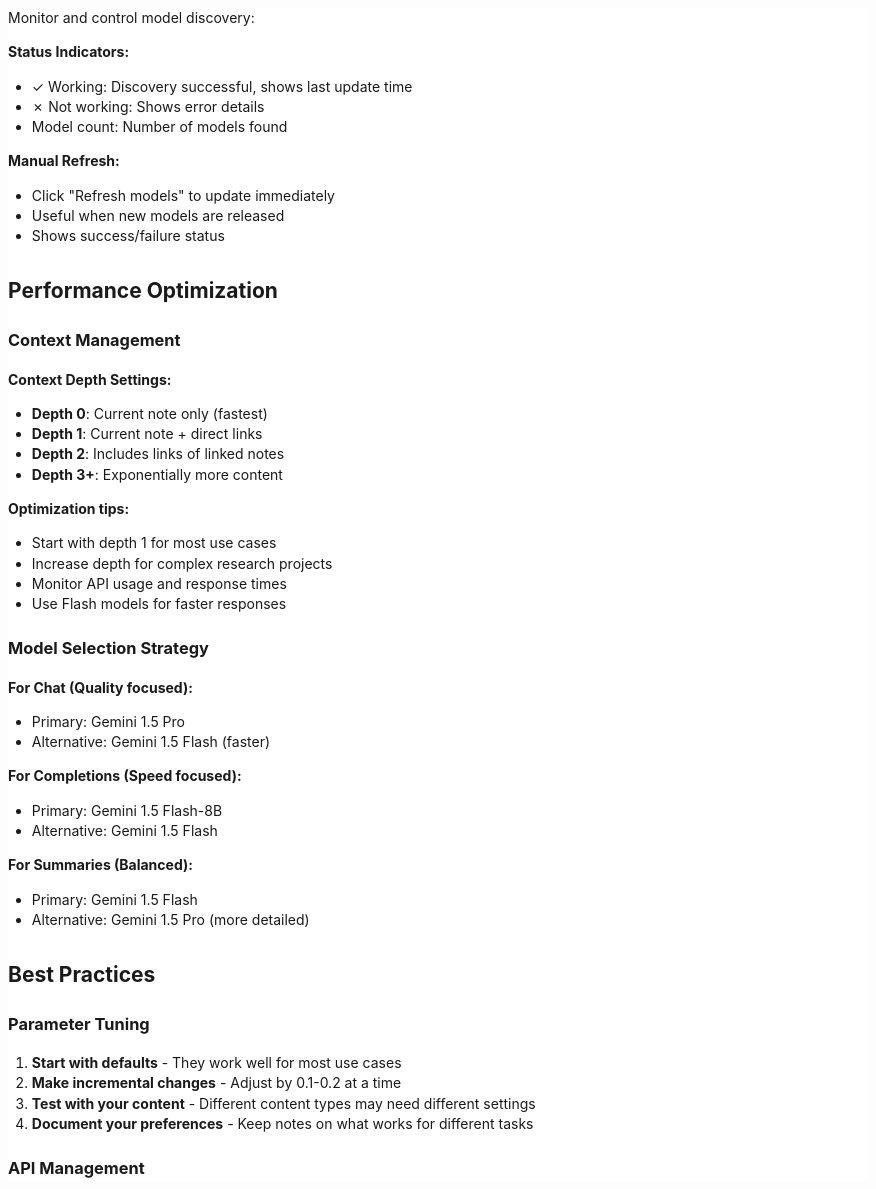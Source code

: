 Monitor and control model discovery:

**Status Indicators:**
- ✓ Working: Discovery successful, shows last update time
- ✗ Not working: Shows error details
- Model count: Number of models found

**Manual Refresh:**
- Click "Refresh models" to update immediately
- Useful when new models are released
- Shows success/failure status

## Performance Optimization

### Context Management

**Context Depth Settings:**
- **Depth 0**: Current note only (fastest)
- **Depth 1**: Current note + direct links
- **Depth 2**: Includes links of linked notes
- **Depth 3+**: Exponentially more content

**Optimization tips:**
- Start with depth 1 for most use cases
- Increase depth for complex research projects
- Monitor API usage and response times
- Use Flash models for faster responses

### Model Selection Strategy

**For Chat (Quality focused):**
- Primary: Gemini 1.5 Pro
- Alternative: Gemini 1.5 Flash (faster)

**For Completions (Speed focused):**
- Primary: Gemini 1.5 Flash-8B
- Alternative: Gemini 1.5 Flash

**For Summaries (Balanced):**
- Primary: Gemini 1.5 Flash
- Alternative: Gemini 1.5 Pro (more detailed)

## Best Practices

### Parameter Tuning

1. **Start with defaults** - They work well for most use cases
2. **Make incremental changes** - Adjust by 0.1-0.2 at a time
3. **Test with your content** - Different content types may need different settings
4. **Document your preferences** - Keep notes on what works for different tasks

### API Management
